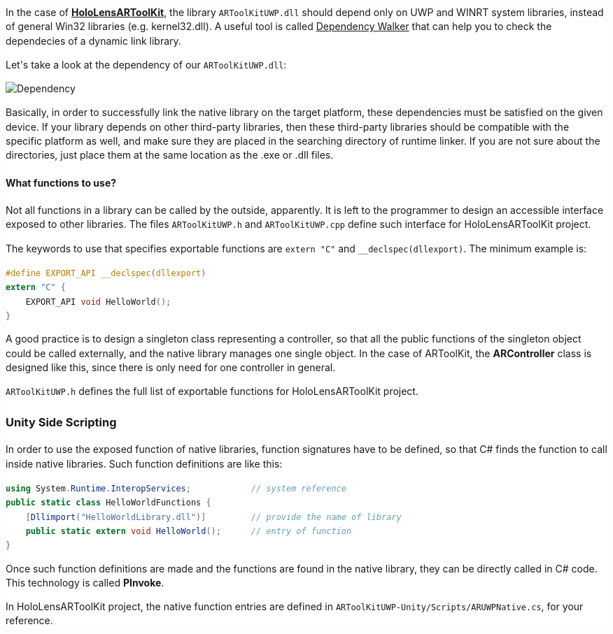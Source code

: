 In the case of **[HoloLensARToolKit](https://github.com/qian256/HoloLensARToolKit)**, the library `ARToolKitUWP.dll` should depend only on UWP and WINRT system libraries, instead of general Win32 libraries (e.g. kernel32.dll). A useful tool is called [Dependency Walker](http://www.dependencywalker.com/) that can help you to check the dependecies of a dynamic link library.

Let's take a look at the dependency of our `ARToolKitUWP.dll`:

<img src="https://cloud.githubusercontent.com/assets/8185982/22236808/0f832b1a-e1d6-11e6-9e65-e5f7286c662f.png" alt="Dependency" style="width:60%"/>

Basically, in order to successfully link the native library on the target platform, these dependencies must be satisfied on the given device. If your library depends on other third-party libraries, then these third-party libraries should be compatible with the specific platform as well, and make sure they are placed in the searching directory of runtime linker. 
If you are not sure about the directories, just place them at the same location as the .exe or .dll files.

#### What functions to use?
Not all functions in a library can be called by the outside, apparently. It is left to the programmer to design an accessible interface exposed to other libraries. The files `ARToolKitUWP.h` and `ARToolKitUWP.cpp` define such interface for HoloLensARToolKit project.

The keywords to use that specifies exportable functions are `extern "C"` and `__declspec(dllexport)`.
The minimum example is:

```c
#define EXPORT_API __declspec(dllexport)
extern "C" {
    EXPORT_API void HelloWorld();
}
```

A good practice is to design a singleton class representing a controller, so that all the public functions of the singleton object could be called externally, and the native library manages one single object. In the case of ARToolKit, the **ARController** class is designed like this, since there is only need for one controller in general.

`ARToolKitUWP.h` defines the full list of exportable functions for HoloLensARToolKit project.

### Unity Side Scripting
In order to use the exposed function of native libraries, function signatures have to be defined, so that C# finds the function to call inside native libraries. Such function definitions are like this:

```csharp
using System.Runtime.InteropServices;            // system reference
public static class HelloWorldFunctions {
    [Dllimport("HelloWorldLibrary.dll")]         // provide the name of library
    public static extern void HelloWorld();      // entry of function
}
```

Once such function definitions are made and the functions are found in the native library, they can be directly called in C# code. This technology is called **PInvoke**.

In HoloLensARToolKit project, the native function entries are defined in `ARToolKitUWP-Unity/Scripts/ARUWPNative.cs`, for your reference.
